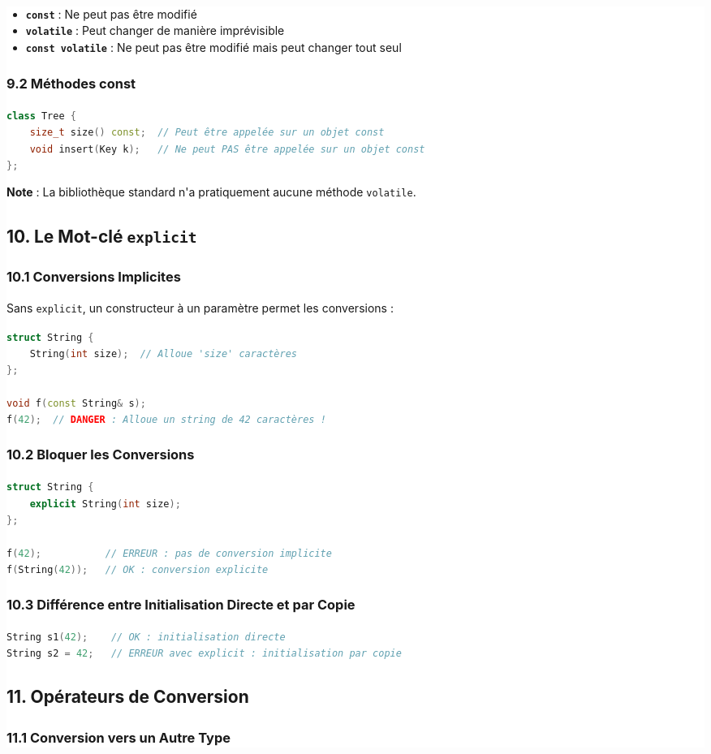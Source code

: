 - **`const`** : Ne peut pas être modifié
- **`volatile`** : Peut changer de manière imprévisible
- **`const volatile`** : Ne peut pas être modifié mais peut changer tout seul

### 9.2 Méthodes const

```cpp
class Tree {
    size_t size() const;  // Peut être appelée sur un objet const
    void insert(Key k);   // Ne peut PAS être appelée sur un objet const
};
```

**Note** : La bibliothèque standard n'a pratiquement aucune méthode `volatile`.

## 10. Le Mot-clé `explicit`

### 10.1 Conversions Implicites

Sans `explicit`, un constructeur à un paramètre permet les conversions :

```cpp
struct String {
    String(int size);  // Alloue 'size' caractères
};

void f(const String& s);
f(42);  // DANGER : Alloue un string de 42 caractères !
```

### 10.2 Bloquer les Conversions

```cpp
struct String {
    explicit String(int size);
};

f(42);           // ERREUR : pas de conversion implicite
f(String(42));   // OK : conversion explicite
```

### 10.3 Différence entre Initialisation Directe et par Copie

```cpp
String s1(42);    // OK : initialisation directe
String s2 = 42;   // ERREUR avec explicit : initialisation par copie
```

## 11. Opérateurs de Conversion

### 11.1 Conversion vers un Autre Type

